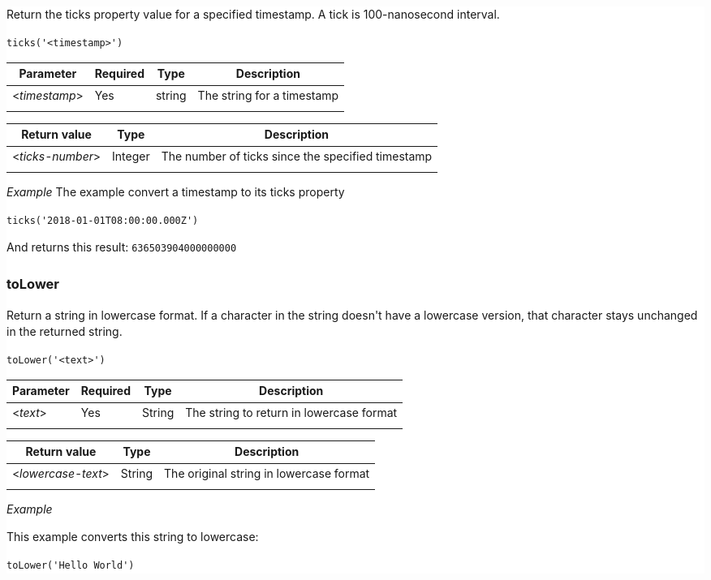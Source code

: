 Return the ticks property value for a specified timestamp. A tick is 100-nanosecond interval.

```
ticks('<timestamp>')
```

| Parameter | Required | Type | Description |
| --------- | -------- | ---- | ----------- |
| <*timestamp*>| Yes | string | The string for a timestamp |
|||||

| Return value | Type | Description |
| ------------ | -----| ----------- |
| <*ticks-number*> | Integer | The number of ticks since the specified timestamp |
||||

*Example*
The example convert a timestamp to its ticks property

```
ticks('2018-01-01T08:00:00.000Z')
```

And returns this result: `636503904000000000`

<a name="toLower"></a>

### toLower

Return a string in lowercase format. If a character
in the string doesn't have a lowercase version,
that character stays unchanged in the returned string.

```
toLower('<text>')
```

| Parameter | Required | Type | Description |
| --------- | -------- | ---- | ----------- |
| <*text*> | Yes | String | The string to return in lowercase format |
|||||

| Return value | Type | Description |
| ------------ | ---- | ----------- |
| <*lowercase-text*> | String | The original string in lowercase format |
||||

*Example*

This example converts this string to lowercase:

```
toLower('Hello World')
```
